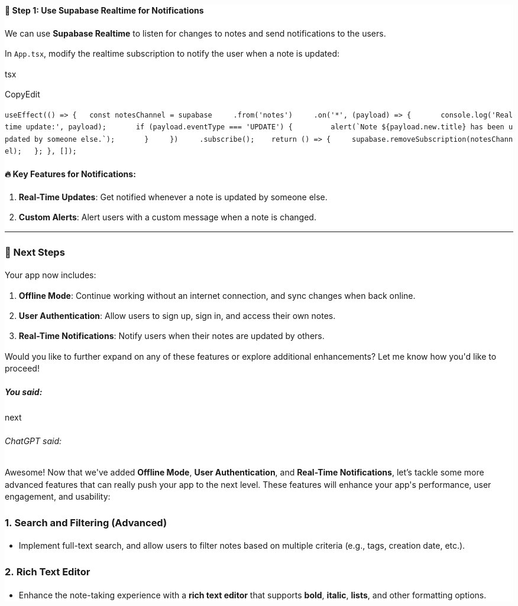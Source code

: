 #### 🔧 Step 1: Use Supabase Realtime for Notifications

We can use **Supabase Realtime** to listen for changes to notes and send notifications to the users.

In `App.tsx`, modify the realtime subscription to notify the user when a note is updated:

tsx

CopyEdit

``useEffect(() => {   const notesChannel = supabase     .from('notes')     .on('*', (payload) => {       console.log('Realtime update:', payload);       if (payload.eventType === 'UPDATE') {         alert(`Note ${payload.new.title} has been updated by someone else.`);       }     })     .subscribe();    return () => {     supabase.removeSubscription(notesChannel);   }; }, []);``

#### 🔥 Key Features for Notifications:

1. **Real-Time Updates**: Get notified whenever a note is updated by someone else.
    
2. **Custom Alerts**: Alert users with a custom message when a note is changed.
    

---

### 🚀 Next Steps

Your app now includes:

1. **Offline Mode**: Continue working without an internet connection, and sync changes when back online.
    
2. **User Authentication**: Allow users to sign up, sign in, and access their own notes.
    
3. **Real-Time Notifications**: Notify users when their notes are updated by others.
    

Would you like to further expand on any of these features or explore additional enhancements? Let me know how you'd like to proceed!

##### You said:

next

###### ChatGPT said:

Awesome! Now that we've added **Offline Mode**, **User Authentication**, and **Real-Time Notifications**, let’s tackle some more advanced features that can really push your app to the next level. These features will enhance your app's performance, user engagement, and usability:

### 1. **Search and Filtering (Advanced)**

- Implement full-text search, and allow users to filter notes based on multiple criteria (e.g., tags, creation date, etc.).
    

### 2. **Rich Text Editor**

- Enhance the note-taking experience with a **rich text editor** that supports **bold**, **italic**, **lists**, and other formatting options.
    